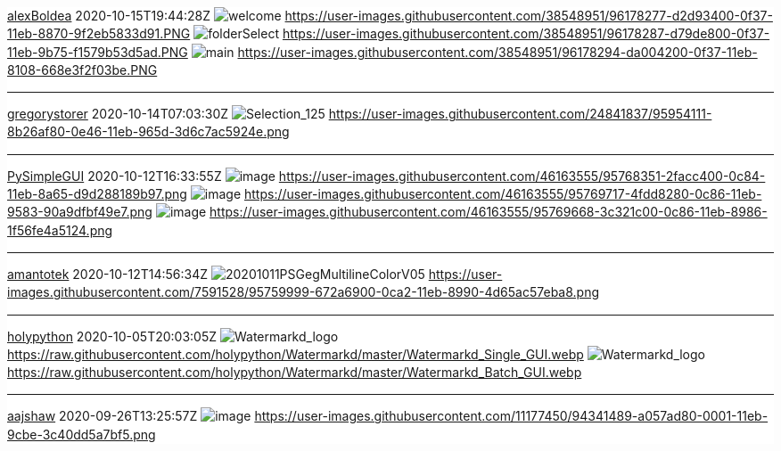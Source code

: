[alexBoldea](https://github.com/alexBoldea) 2020-10-15T19:44:28Z
![welcome](https://user-images.githubusercontent.com/38548951/96178277-d2d93400-0f37-11eb-8870-9f2eb5833d91.PNG)
https://user-images.githubusercontent.com/38548951/96178277-d2d93400-0f37-11eb-8870-9f2eb5833d91.PNG
![folderSelect](https://user-images.githubusercontent.com/38548951/96178287-d79de800-0f37-11eb-9b75-f1579b53d5ad.PNG)
https://user-images.githubusercontent.com/38548951/96178287-d79de800-0f37-11eb-9b75-f1579b53d5ad.PNG
![main](https://user-images.githubusercontent.com/38548951/96178294-da004200-0f37-11eb-8108-668e3f2f03be.PNG)
https://user-images.githubusercontent.com/38548951/96178294-da004200-0f37-11eb-8108-668e3f2f03be.PNG

-----------

[gregorystorer](https://github.com/gregorystorer) 2020-10-14T07:03:30Z
![Selection_125](https://user-images.githubusercontent.com/24841837/95954111-8b26af80-0e46-11eb-965d-3d6c7ac5924e.png)
https://user-images.githubusercontent.com/24841837/95954111-8b26af80-0e46-11eb-965d-3d6c7ac5924e.png

-----------

[PySimpleGUI](https://github.com/PySimpleGUI) 2020-10-12T16:33:55Z
![image](https://user-images.githubusercontent.com/46163555/95768351-2facc400-0c84-11eb-8a65-d9d288189b97.png)
https://user-images.githubusercontent.com/46163555/95768351-2facc400-0c84-11eb-8a65-d9d288189b97.png
![image](https://user-images.githubusercontent.com/46163555/95769717-4fdd8280-0c86-11eb-9583-90a9dfbf49e7.png)
https://user-images.githubusercontent.com/46163555/95769717-4fdd8280-0c86-11eb-9583-90a9dfbf49e7.png
![image](https://user-images.githubusercontent.com/46163555/95769668-3c321c00-0c86-11eb-8986-1f56fe4a5124.png)
https://user-images.githubusercontent.com/46163555/95769668-3c321c00-0c86-11eb-8986-1f56fe4a5124.png

-----------

[amantotek](https://github.com/amantotek) 2020-10-12T14:56:34Z
![20201011PSGegMultilineColorV05](https://user-images.githubusercontent.com/7591528/95759999-672a6900-0ca2-11eb-8990-4d65ac57eba8.png)
https://user-images.githubusercontent.com/7591528/95759999-672a6900-0ca2-11eb-8990-4d65ac57eba8.png

-----------

[holypython](https://github.com/holypython) 2020-10-05T20:03:05Z
![Watermarkd_logo](https://raw.githubusercontent.com/holypython/Watermarkd/master/Watermarkd_Single_GUI.webp)
https://raw.githubusercontent.com/holypython/Watermarkd/master/Watermarkd_Single_GUI.webp
![Watermarkd_logo](https://raw.githubusercontent.com/holypython/Watermarkd/master/Watermarkd_Batch_GUI.webp)
https://raw.githubusercontent.com/holypython/Watermarkd/master/Watermarkd_Batch_GUI.webp

-----------

[aajshaw](https://github.com/aajshaw) 2020-09-26T13:25:57Z
![image](https://user-images.githubusercontent.com/11177450/94341489-a057ad80-0001-11eb-9cbe-3c40dd5a7bf5.png)
https://user-images.githubusercontent.com/11177450/94341489-a057ad80-0001-11eb-9cbe-3c40dd5a7bf5.png
